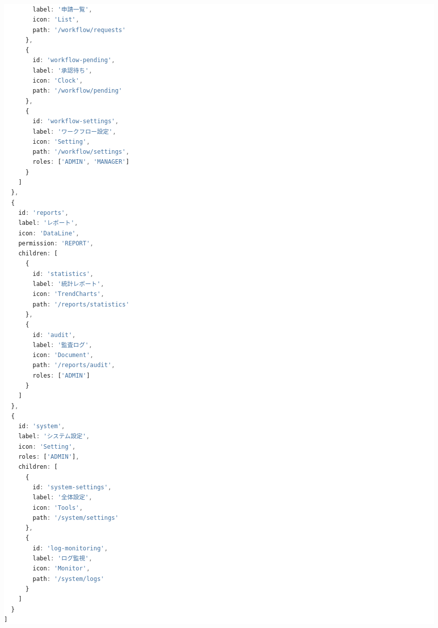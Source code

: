 ```typescript
        label: '申請一覧',
        icon: 'List',
        path: '/workflow/requests'
      },
      {
        id: 'workflow-pending',
        label: '承認待ち',
        icon: 'Clock',
        path: '/workflow/pending'
      },
      {
        id: 'workflow-settings',
        label: 'ワークフロー設定',
        icon: 'Setting',
        path: '/workflow/settings',
        roles: ['ADMIN', 'MANAGER']
      }
    ]
  },
  {
    id: 'reports',
    label: 'レポート',
    icon: 'DataLine',
    permission: 'REPORT',
    children: [
      {
        id: 'statistics',
        label: '統計レポート',
        icon: 'TrendCharts',
        path: '/reports/statistics'
      },
      {
        id: 'audit',
        label: '監査ログ',
        icon: 'Document',
        path: '/reports/audit',
        roles: ['ADMIN']
      }
    ]
  },
  {
    id: 'system',
    label: 'システム設定',
    icon: 'Setting',
    roles: ['ADMIN'],
    children: [
      {
        id: 'system-settings',
        label: '全体設定',
        icon: 'Tools',
        path: '/system/settings'
      },
      {
        id: 'log-monitoring',
        label: 'ログ監視',
        icon: 'Monitor',
        path: '/system/logs'
      }
    ]
  }
]
```
